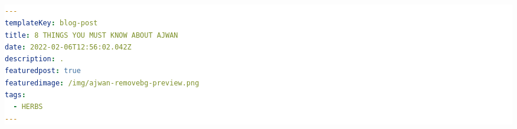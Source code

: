 ```yaml
---
templateKey: blog-post
title: 8 THINGS YOU MUST KNOW ABOUT AJWAN
date: 2022-02-06T12:56:02.042Z
description: .
featuredpost: true
featuredimage: /img/ajwan-removebg-preview.png
tags:
  - HERBS
---
```

<style>
.box

{

background-color: #5BBC55;

box-sizing: border-box;

border-radius: 50px;

border: 5px solid white;

overflow: hidden;

box-shadow: 0px 5px 15px 0px rgba(0, 0, 0, 0.6);
}

.wrapper{

position: absolute;

top: 26%;

left: 50%;

perspective: 1500px;

}

.b-area{

position: relative;

transform-style: preserve-3d;

animation-name: rotate;

animation-duration: 30s;

animation-timing-function: linear;

animation-iteration-count: infinite;

}

@keyframes rotate{

0%{
